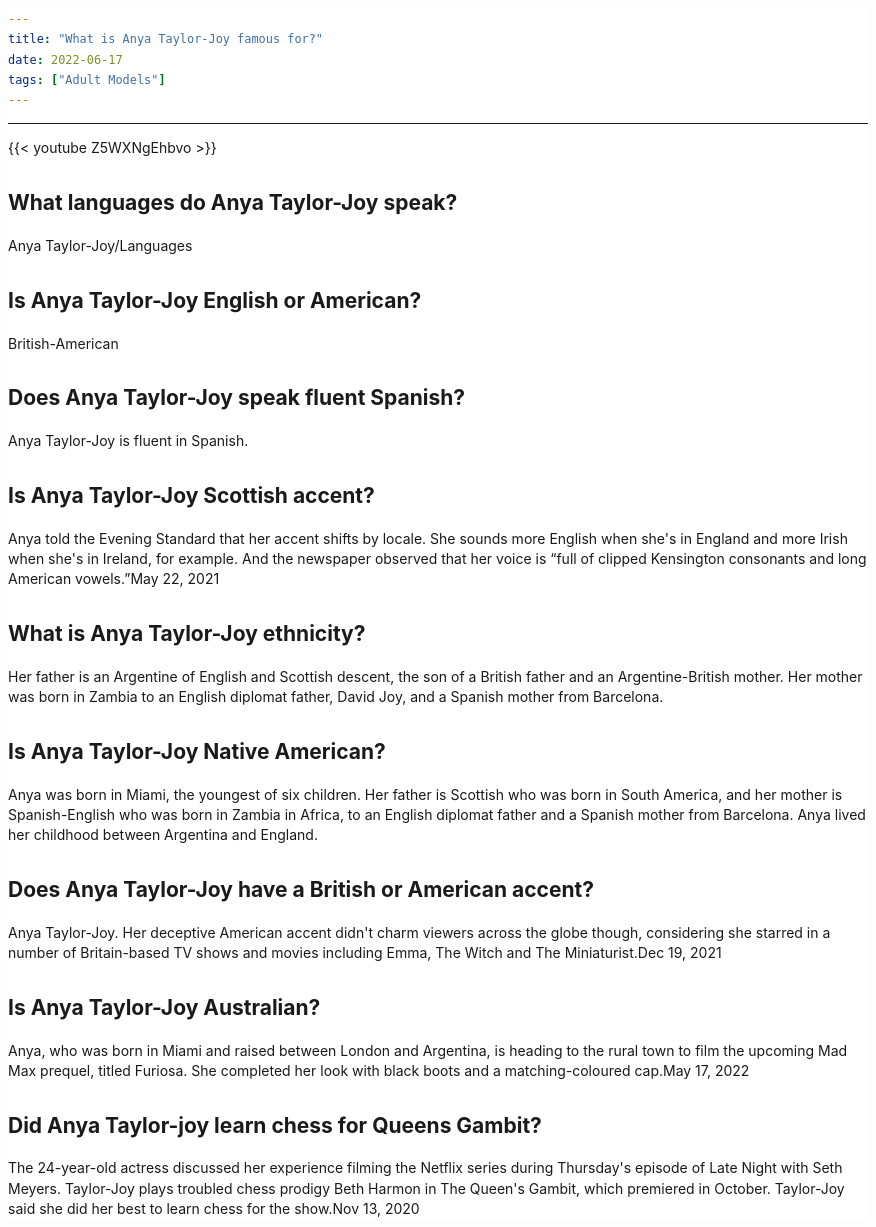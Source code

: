 ```yaml
---
title: "What is Anya Taylor-Joy famous for?"
date: 2022-06-17
tags: ["Adult Models"]
---
```


---
{{< youtube Z5WXNgEhbvo >}}
## What languages do Anya Taylor-Joy speak?
Anya Taylor-Joy/Languages

## Is Anya Taylor-Joy English or American?
British-American

## Does Anya Taylor-Joy speak fluent Spanish?
Anya Taylor-Joy is fluent in Spanish.

## Is Anya Taylor-Joy Scottish accent?
Anya told the Evening Standard that her accent shifts by locale. She sounds more English when she's in England and more Irish when she's in Ireland, for example. And the newspaper observed that her voice is “full of clipped Kensington consonants and long American vowels.”May 22, 2021

## What is Anya Taylor-Joy ethnicity?
Her father is an Argentine of English and Scottish descent, the son of a British father and an Argentine-British mother. Her mother was born in Zambia to an English diplomat father, David Joy, and a Spanish mother from Barcelona.

## Is Anya Taylor-Joy Native American?
Anya was born in Miami, the youngest of six children. Her father is Scottish who was born in South America, and her mother is Spanish-English who was born in Zambia in Africa, to an English diplomat father and a Spanish mother from Barcelona. Anya lived her childhood between Argentina and England.

## Does Anya Taylor-Joy have a British or American accent?
Anya Taylor-Joy. Her deceptive American accent didn't charm viewers across the globe though, considering she starred in a number of Britain-based TV shows and movies including Emma, The Witch and The Miniaturist.Dec 19, 2021

## Is Anya Taylor-Joy Australian?
Anya, who was born in Miami and raised between London and Argentina, is heading to the rural town to film the upcoming Mad Max prequel, titled Furiosa. She completed her look with black boots and a matching-coloured cap.May 17, 2022

## Did Anya Taylor-joy learn chess for Queens Gambit?
The 24-year-old actress discussed her experience filming the Netflix series during Thursday's episode of Late Night with Seth Meyers. Taylor-Joy plays troubled chess prodigy Beth Harmon in The Queen's Gambit, which premiered in October. Taylor-Joy said she did her best to learn chess for the show.Nov 13, 2020

